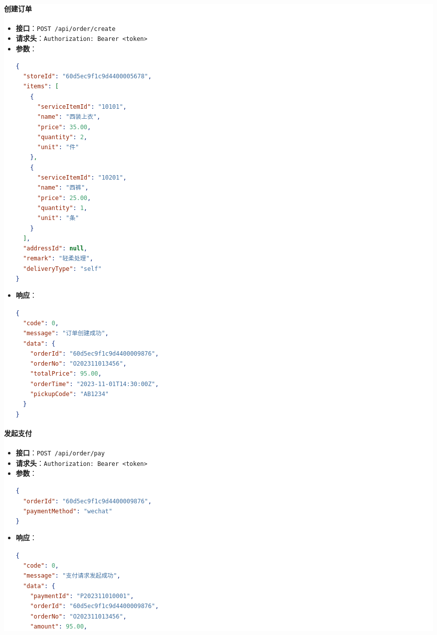 #### 创建订单

- **接口**：`POST /api/order/create`
- **请求头**：`Authorization: Bearer <token>`
- **参数**：
  ```json
  {
    "storeId": "60d5ec9f1c9d4400005678",
    "items": [
      {
        "serviceItemId": "10101",
        "name": "西装上衣",
        "price": 35.00,
        "quantity": 2,
        "unit": "件"
      },
      {
        "serviceItemId": "10201",
        "name": "西裤",
        "price": 25.00,
        "quantity": 1,
        "unit": "条"
      }
    ],
    "addressId": null,
    "remark": "轻柔处理",
    "deliveryType": "self"
  }
  ```
- **响应**：
  ```json
  {
    "code": 0,
    "message": "订单创建成功",
    "data": {
      "orderId": "60d5ec9f1c9d4400009876",
      "orderNo": "O202311013456",
      "totalPrice": 95.00,
      "orderTime": "2023-11-01T14:30:00Z",
      "pickupCode": "AB1234"
    }
  }
  ```

#### 发起支付

- **接口**：`POST /api/order/pay`
- **请求头**：`Authorization: Bearer <token>`
- **参数**：
  ```json
  {
    "orderId": "60d5ec9f1c9d4400009876",
    "paymentMethod": "wechat"
  }
  ```
- **响应**：
  ```json
  {
    "code": 0,
    "message": "支付请求发起成功",
    "data": {
      "paymentId": "P202311010001",
      "orderId": "60d5ec9f1c9d4400009876",
      "orderNo": "O202311013456",
      "amount": 95.00,
  ```